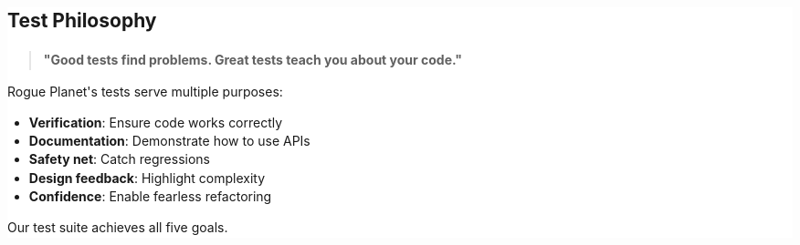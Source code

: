 ## Test Philosophy

> **"Good tests find problems. Great tests teach you about your code."**

Rogue Planet's tests serve multiple purposes:
- **Verification**: Ensure code works correctly
- **Documentation**: Demonstrate how to use APIs
- **Safety net**: Catch regressions
- **Design feedback**: Highlight complexity
- **Confidence**: Enable fearless refactoring

Our test suite achieves all five goals.
